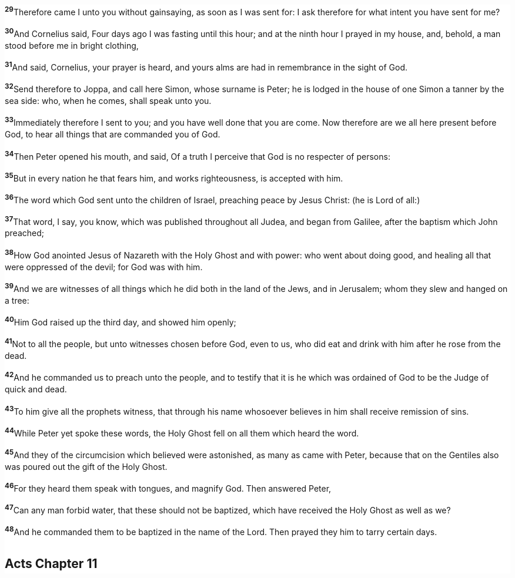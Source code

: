<sup>**29**</sup>Therefore came I unto you without gainsaying, as soon as I was sent for: I ask therefore for what intent you have sent for me?

<sup>**30**</sup>And Cornelius said, Four days ago I was fasting until this hour; and at the ninth hour I prayed in my house, and, behold, a man stood before me in bright clothing,

<sup>**31**</sup>And said, Cornelius, your prayer is heard, and yours alms are had in remembrance in the sight of God.

<sup>**32**</sup>Send therefore to Joppa, and call here Simon, whose surname is Peter; he is lodged in the house of one Simon a tanner by the sea side: who, when he comes, shall speak unto you.

<sup>**33**</sup>Immediately therefore I sent to you; and you have well done that you are come. Now therefore are we all here present before God, to hear all things that are commanded you of God.

<sup>**34**</sup>Then Peter opened his mouth, and said, Of a truth I perceive that God is no respecter of persons:

<sup>**35**</sup>But in every nation he that fears him, and works righteousness, is accepted with him.

<sup>**36**</sup>The word which God sent unto the children of Israel, preaching peace by Jesus Christ: (he is Lord of all:)

<sup>**37**</sup>That word, I say, you know, which was published throughout all Judea, and began from Galilee, after the baptism which John preached;

<sup>**38**</sup>How God anointed Jesus of Nazareth with the Holy Ghost and with power: who went about doing good, and healing all that were oppressed of the devil; for God was with him.

<sup>**39**</sup>And we are witnesses of all things which he did both in the land of the Jews, and in Jerusalem; whom they slew and hanged on a tree:

<sup>**40**</sup>Him God raised up the third day, and showed him openly;

<sup>**41**</sup>Not to all the people, but unto witnesses chosen before God, even to us, who did eat and drink with him after he rose from the dead.

<sup>**42**</sup>And he commanded us to preach unto the people, and to testify that it is he which was ordained of God to be the Judge of quick and dead.

<sup>**43**</sup>To him give all the prophets witness, that through his name whosoever believes in him shall receive remission of sins.

<sup>**44**</sup>While Peter yet spoke these words, the Holy Ghost fell on all them which heard the word.

<sup>**45**</sup>And they of the circumcision which believed were astonished, as many as came with Peter, because that on the Gentiles also was poured out the gift of the Holy Ghost.

<sup>**46**</sup>For they heard them speak with tongues, and magnify God. Then answered Peter,

<sup>**47**</sup>Can any man forbid water, that these should not be baptized, which have received the Holy Ghost as well as we?

<sup>**48**</sup>And he commanded them to be baptized in the name of the Lord. Then prayed they him to tarry certain days.


## Acts Chapter 11
